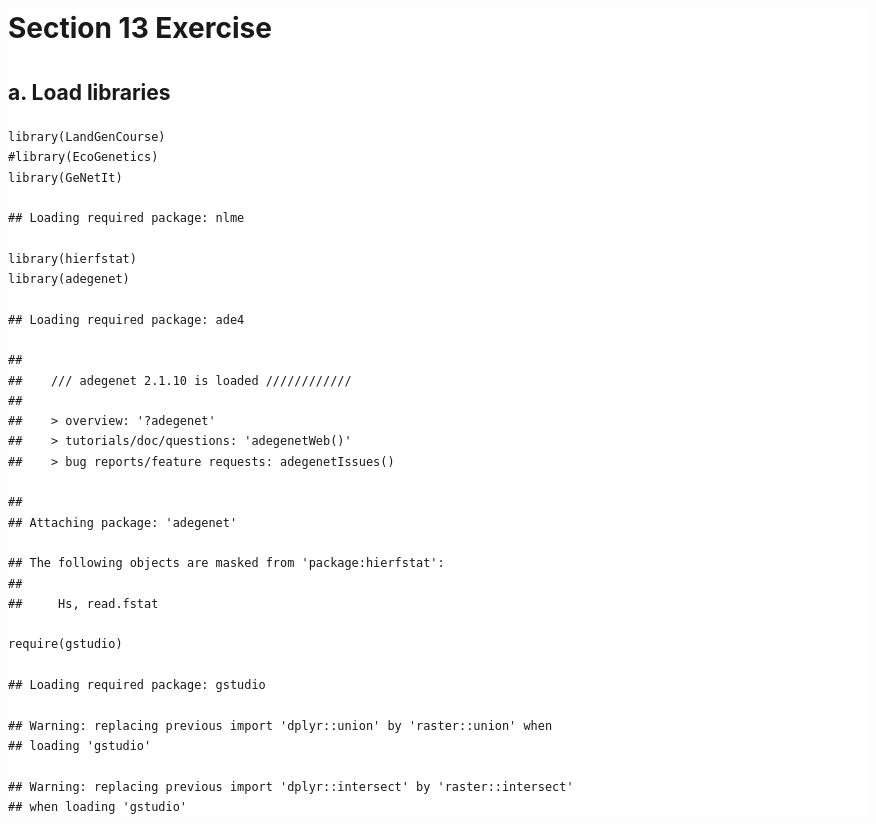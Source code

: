 # Section 13 Exercise

## a. Load libraries

    library(LandGenCourse)
    #library(EcoGenetics)
    library(GeNetIt)

    ## Loading required package: nlme

    library(hierfstat)
    library(adegenet)

    ## Loading required package: ade4

    ## 
    ##    /// adegenet 2.1.10 is loaded ////////////
    ## 
    ##    > overview: '?adegenet'
    ##    > tutorials/doc/questions: 'adegenetWeb()' 
    ##    > bug reports/feature requests: adegenetIssues()

    ## 
    ## Attaching package: 'adegenet'

    ## The following objects are masked from 'package:hierfstat':
    ## 
    ##     Hs, read.fstat

    require(gstudio)       

    ## Loading required package: gstudio

    ## Warning: replacing previous import 'dplyr::union' by 'raster::union' when
    ## loading 'gstudio'

    ## Warning: replacing previous import 'dplyr::intersect' by 'raster::intersect'
    ## when loading 'gstudio'
